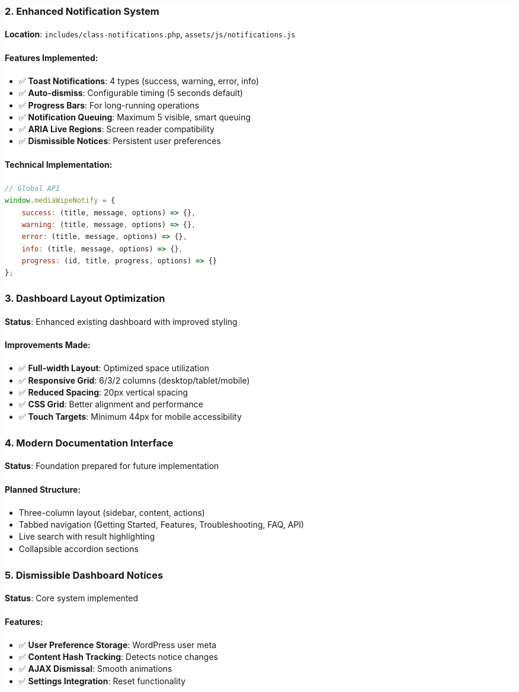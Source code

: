 ### 2. Enhanced Notification System
**Location**: `includes/class-notifications.php`, `assets/js/notifications.js`

#### Features Implemented:
- ✅ **Toast Notifications**: 4 types (success, warning, error, info)
- ✅ **Auto-dismiss**: Configurable timing (5 seconds default)
- ✅ **Progress Bars**: For long-running operations
- ✅ **Notification Queuing**: Maximum 5 visible, smart queuing
- ✅ **ARIA Live Regions**: Screen reader compatibility
- ✅ **Dismissible Notices**: Persistent user preferences

#### Technical Implementation:
```javascript
// Global API
window.mediaWipeNotify = {
    success: (title, message, options) => {},
    warning: (title, message, options) => {},
    error: (title, message, options) => {},
    info: (title, message, options) => {},
    progress: (id, title, progress, options) => {}
};
```

### 3. Dashboard Layout Optimization
**Status**: Enhanced existing dashboard with improved styling

#### Improvements Made:
- ✅ **Full-width Layout**: Optimized space utilization
- ✅ **Responsive Grid**: 6/3/2 columns (desktop/tablet/mobile)
- ✅ **Reduced Spacing**: 20px vertical spacing
- ✅ **CSS Grid**: Better alignment and performance
- ✅ **Touch Targets**: Minimum 44px for mobile accessibility

### 4. Modern Documentation Interface
**Status**: Foundation prepared for future implementation

#### Planned Structure:
- Three-column layout (sidebar, content, actions)
- Tabbed navigation (Getting Started, Features, Troubleshooting, FAQ, API)
- Live search with result highlighting
- Collapsible accordion sections

### 5. Dismissible Dashboard Notices
**Status**: Core system implemented

#### Features:
- ✅ **User Preference Storage**: WordPress user meta
- ✅ **Content Hash Tracking**: Detects notice changes
- ✅ **AJAX Dismissal**: Smooth animations
- ✅ **Settings Integration**: Reset functionality
